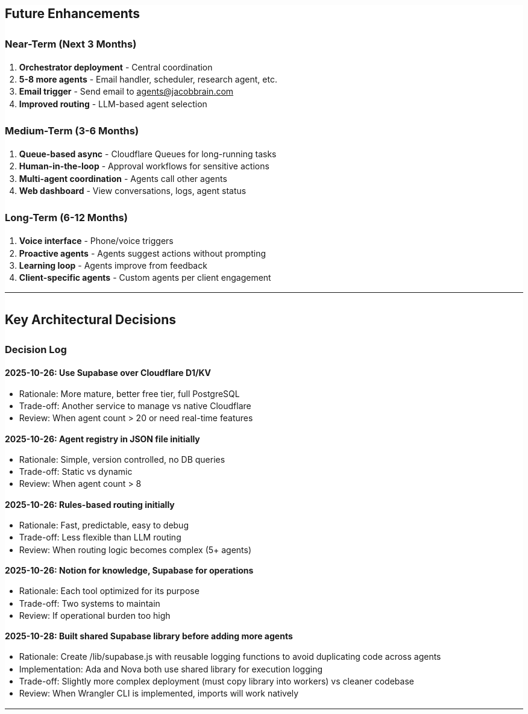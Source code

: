 
## Future Enhancements

### Near-Term (Next 3 Months)
1. **Orchestrator deployment** - Central coordination
2. **5-8 more agents** - Email handler, scheduler, research agent, etc.
3. **Email trigger** - Send email to agents@jacobbrain.com
4. **Improved routing** - LLM-based agent selection

### Medium-Term (3-6 Months)
1. **Queue-based async** - Cloudflare Queues for long-running tasks
2. **Human-in-the-loop** - Approval workflows for sensitive actions
3. **Multi-agent coordination** - Agents call other agents
4. **Web dashboard** - View conversations, logs, agent status

### Long-Term (6-12 Months)
1. **Voice interface** - Phone/voice triggers
2. **Proactive agents** - Agents suggest actions without prompting
3. **Learning loop** - Agents improve from feedback
4. **Client-specific agents** - Custom agents per client engagement

---

## Key Architectural Decisions

### Decision Log

**2025-10-26: Use Supabase over Cloudflare D1/KV**
- Rationale: More mature, better free tier, full PostgreSQL
- Trade-off: Another service to manage vs native Cloudflare
- Review: When agent count > 20 or need real-time features

**2025-10-26: Agent registry in JSON file initially**
- Rationale: Simple, version controlled, no DB queries
- Trade-off: Static vs dynamic
- Review: When agent count > 8

**2025-10-26: Rules-based routing initially**
- Rationale: Fast, predictable, easy to debug
- Trade-off: Less flexible than LLM routing
- Review: When routing logic becomes complex (5+ agents)

**2025-10-26: Notion for knowledge, Supabase for operations**
- Rationale: Each tool optimized for its purpose
- Trade-off: Two systems to maintain
- Review: If operational burden too high

**2025-10-28: Built shared Supabase library before adding more agents**
- Rationale: Create /lib/supabase.js with reusable logging functions to avoid duplicating code across agents
- Implementation: Ada and Nova both use shared library for execution logging
- Trade-off: Slightly more complex deployment (must copy library into workers) vs cleaner codebase
- Review: When Wrangler CLI is implemented, imports will work natively

---
